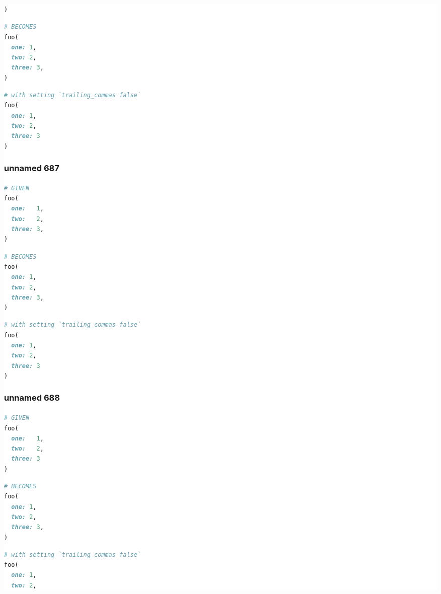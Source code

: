 ```ruby
)
```
```ruby
# BECOMES
foo(
  one: 1,
  two: 2,
  three: 3,
)
```
```ruby
# with setting `trailing_commas false`
foo(
  one: 1,
  two: 2,
  three: 3
)
```
### unnamed 687
```ruby
# GIVEN
foo(
  one:   1,
  two:   2,
  three: 3,
)
```
```ruby
# BECOMES
foo(
  one: 1,
  two: 2,
  three: 3,
)
```
```ruby
# with setting `trailing_commas false`
foo(
  one: 1,
  two: 2,
  three: 3
)
```
### unnamed 688
```ruby
# GIVEN
foo(
  one:   1,
  two:   2,
  three: 3
)
```
```ruby
# BECOMES
foo(
  one: 1,
  two: 2,
  three: 3,
)
```
```ruby
# with setting `trailing_commas false`
foo(
  one: 1,
  two: 2,
```